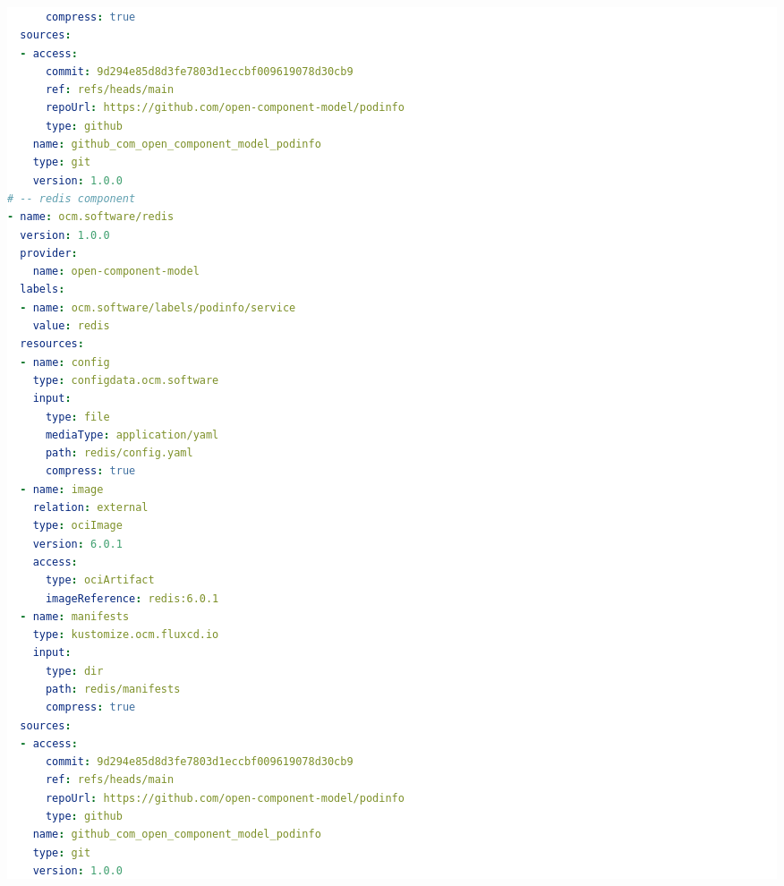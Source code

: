 ```yaml
      compress: true
  sources:
  - access:
      commit: 9d294e85d8d3fe7803d1eccbf009619078d30cb9
      ref: refs/heads/main
      repoUrl: https://github.com/open-component-model/podinfo
      type: github
    name: github_com_open_component_model_podinfo
    type: git
    version: 1.0.0
# -- redis component
- name: ocm.software/redis
  version: 1.0.0
  provider:
    name: open-component-model
  labels:
  - name: ocm.software/labels/podinfo/service
    value: redis
  resources:
  - name: config
    type: configdata.ocm.software
    input:
      type: file
      mediaType: application/yaml
      path: redis/config.yaml
      compress: true
  - name: image
    relation: external
    type: ociImage
    version: 6.0.1
    access:
      type: ociArtifact
      imageReference: redis:6.0.1
  - name: manifests
    type: kustomize.ocm.fluxcd.io
    input:
      type: dir
      path: redis/manifests
      compress: true
  sources:
  - access:
      commit: 9d294e85d8d3fe7803d1eccbf009619078d30cb9
      ref: refs/heads/main
      repoUrl: https://github.com/open-component-model/podinfo
      type: github
    name: github_com_open_component_model_podinfo
    type: git
    version: 1.0.0

```
